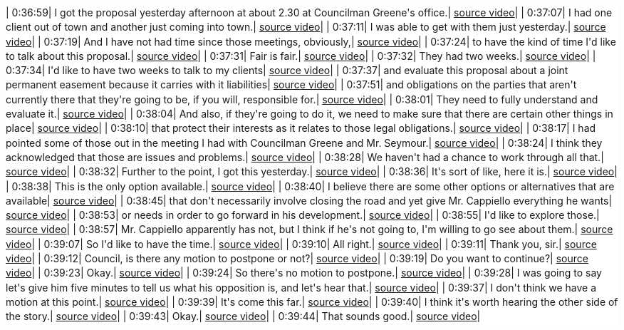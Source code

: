 | 0:36:59| I got the proposal yesterday afternoon at about 2.30 at Councilman Greene's office.| [source video](https://archive.org/details/citycouncil130514?start=2219)|
| 0:37:07| I had one client out of town and another just coming into town.| [source video](https://archive.org/details/citycouncil130514?start=2227)|
| 0:37:11| I was able to get with them just yesterday.| [source video](https://archive.org/details/citycouncil130514?start=2231)|
| 0:37:19| And I have not had time since those meetings, obviously,| [source video](https://archive.org/details/citycouncil130514?start=2239)|
| 0:37:24| to have the kind of time I'd like to talk about this proposal.| [source video](https://archive.org/details/citycouncil130514?start=2244)|
| 0:37:31| Fair is fair.| [source video](https://archive.org/details/citycouncil130514?start=2251)|
| 0:37:32| They had two weeks.| [source video](https://archive.org/details/citycouncil130514?start=2252)|
| 0:37:34| I'd like to have two weeks to talk to my clients| [source video](https://archive.org/details/citycouncil130514?start=2254)|
| 0:37:37| and evaluate this proposal about a joint permanent easement because it carries with it liabilities| [source video](https://archive.org/details/citycouncil130514?start=2257)|
| 0:37:51| and obligations on the parties that aren't currently there that they're going to be, if you will, responsible for.| [source video](https://archive.org/details/citycouncil130514?start=2271)|
| 0:38:01| They need to fully understand and evaluate it.| [source video](https://archive.org/details/citycouncil130514?start=2281)|
| 0:38:04| And also, if they're going to do it, we need to make sure that there are certain other things in place| [source video](https://archive.org/details/citycouncil130514?start=2284)|
| 0:38:10| that protect their interests as it relates to those legal obligations.| [source video](https://archive.org/details/citycouncil130514?start=2290)|
| 0:38:17| I had pointed some of those out in the meeting I had with Councilman Greene and Mr. Seymour.| [source video](https://archive.org/details/citycouncil130514?start=2297)|
| 0:38:24| I think they acknowledged that those are issues and problems.| [source video](https://archive.org/details/citycouncil130514?start=2304)|
| 0:38:28| We haven't had a chance to work through all that.| [source video](https://archive.org/details/citycouncil130514?start=2308)|
| 0:38:32| Further to the point, I got this yesterday.| [source video](https://archive.org/details/citycouncil130514?start=2312)|
| 0:38:36| It's sort of like, here it is.| [source video](https://archive.org/details/citycouncil130514?start=2316)|
| 0:38:38| This is the only option available.| [source video](https://archive.org/details/citycouncil130514?start=2318)|
| 0:38:40| I believe there are some other options or alternatives that are available| [source video](https://archive.org/details/citycouncil130514?start=2320)|
| 0:38:45| that don't necessarily involve closing the road and yet give Mr. Cappiello everything he wants| [source video](https://archive.org/details/citycouncil130514?start=2325)|
| 0:38:53| or needs in order to go forward in his development.| [source video](https://archive.org/details/citycouncil130514?start=2333)|
| 0:38:55| I'd like to explore those.| [source video](https://archive.org/details/citycouncil130514?start=2335)|
| 0:38:57| Mr. Cappiello apparently has not, but I think if he's not going to, I'm willing to go see about them.| [source video](https://archive.org/details/citycouncil130514?start=2337)|
| 0:39:07| So I'd like to have the time.| [source video](https://archive.org/details/citycouncil130514?start=2347)|
| 0:39:10| All right.| [source video](https://archive.org/details/citycouncil130514?start=2350)|
| 0:39:11| Thank you, sir.| [source video](https://archive.org/details/citycouncil130514?start=2351)|
| 0:39:12| Council, is there any motion to postpone or not?| [source video](https://archive.org/details/citycouncil130514?start=2352)|
| 0:39:19| Do you want to continue?| [source video](https://archive.org/details/citycouncil130514?start=2359)|
| 0:39:23| Okay.| [source video](https://archive.org/details/citycouncil130514?start=2363)|
| 0:39:24| So there's no motion to postpone.| [source video](https://archive.org/details/citycouncil130514?start=2364)|
| 0:39:28| I was going to say let's give him five minutes to tell us what his opposition is, and let's hear that.| [source video](https://archive.org/details/citycouncil130514?start=2368)|
| 0:39:37| I don't think we have a motion at this point.| [source video](https://archive.org/details/citycouncil130514?start=2377)|
| 0:39:39| It's come this far.| [source video](https://archive.org/details/citycouncil130514?start=2379)|
| 0:39:40| I think it's worth hearing the other side of the story.| [source video](https://archive.org/details/citycouncil130514?start=2380)|
| 0:39:43| Okay.| [source video](https://archive.org/details/citycouncil130514?start=2383)|
| 0:39:44| That sounds good.| [source video](https://archive.org/details/citycouncil130514?start=2384)|